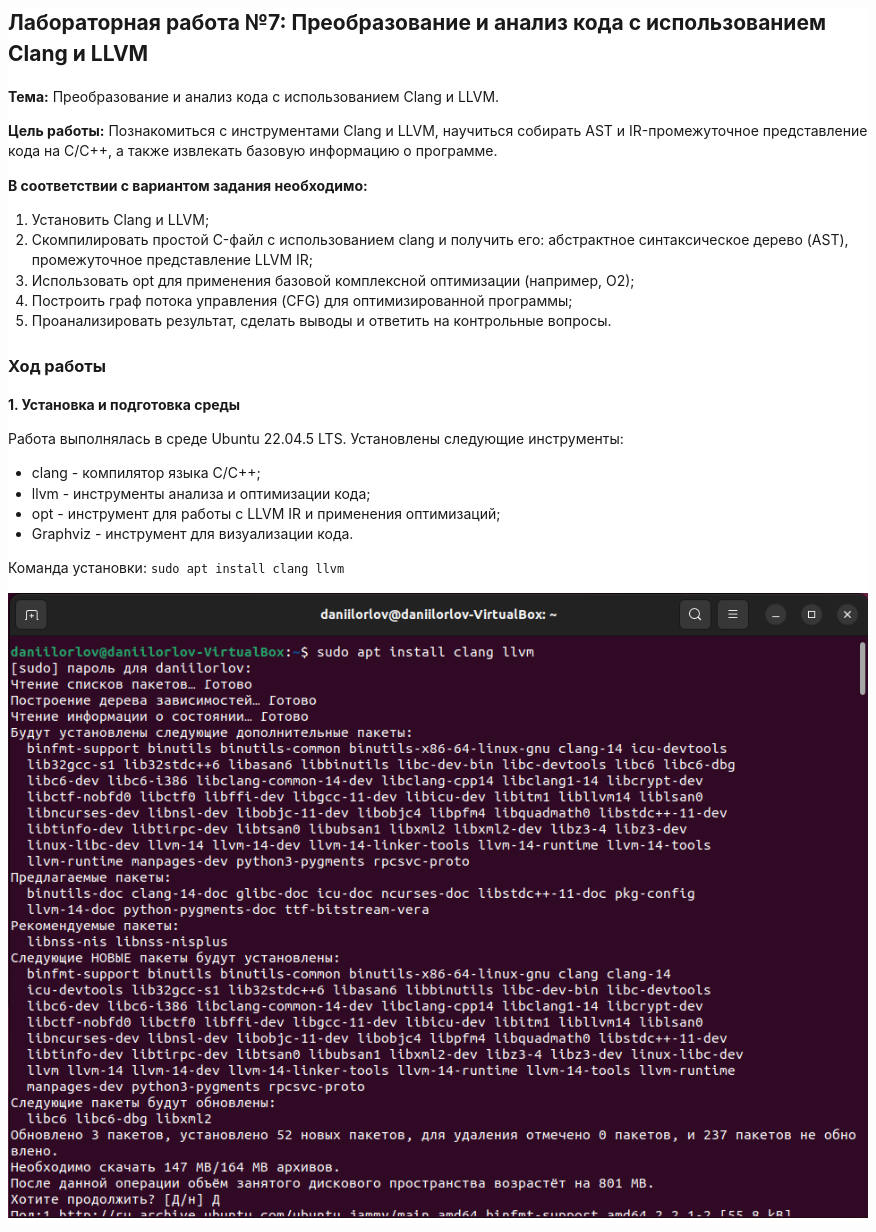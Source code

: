 ## Лабораторная работа №7: Преобразование и анализ кода с использованием Clang и LLVM

**Тема:** Преобразование и анализ кода с использованием Clang и LLVM.

**Цель работы:** Познакомиться с инструментами Clang и LLVM, научиться собирать AST и IR-промежуточное представление кода на C/C++, а также извлекать базовую информацию о программе.

**В соответствии с вариантом задания необходимо:**
   1. Установить Clang и LLVM;
   2. Скомпилировать простой C-файл с использованием clang и получить его: абстрактное синтаксическое дерево (AST), промежуточное представление LLVM IR;
   3. Использовать opt для применения базовой комплексной оптимизации (например, О2);
   4. Построить граф потока управления (CFG) для оптимизированной программы;
   5. Проанализировать результат, сделать выводы и ответить на контрольные вопросы.

### Ход работы

**1. Установка и подготовка среды**

Работа выполнялась в среде Ubuntu 22.04.5 LTS. Установлены следующие инструменты:
- clang - компилятор языка C/C++;
- llvm - инструменты анализа и оптимизации кода;
- opt - инструмент для работы с LLVM IR и применения оптимизаций;
- Graphviz - инструмент для визуализации кода.

Команда установки: ```sudo apt install clang llvm```

![Установка инструментов](/README_images/installing_tools.png)
